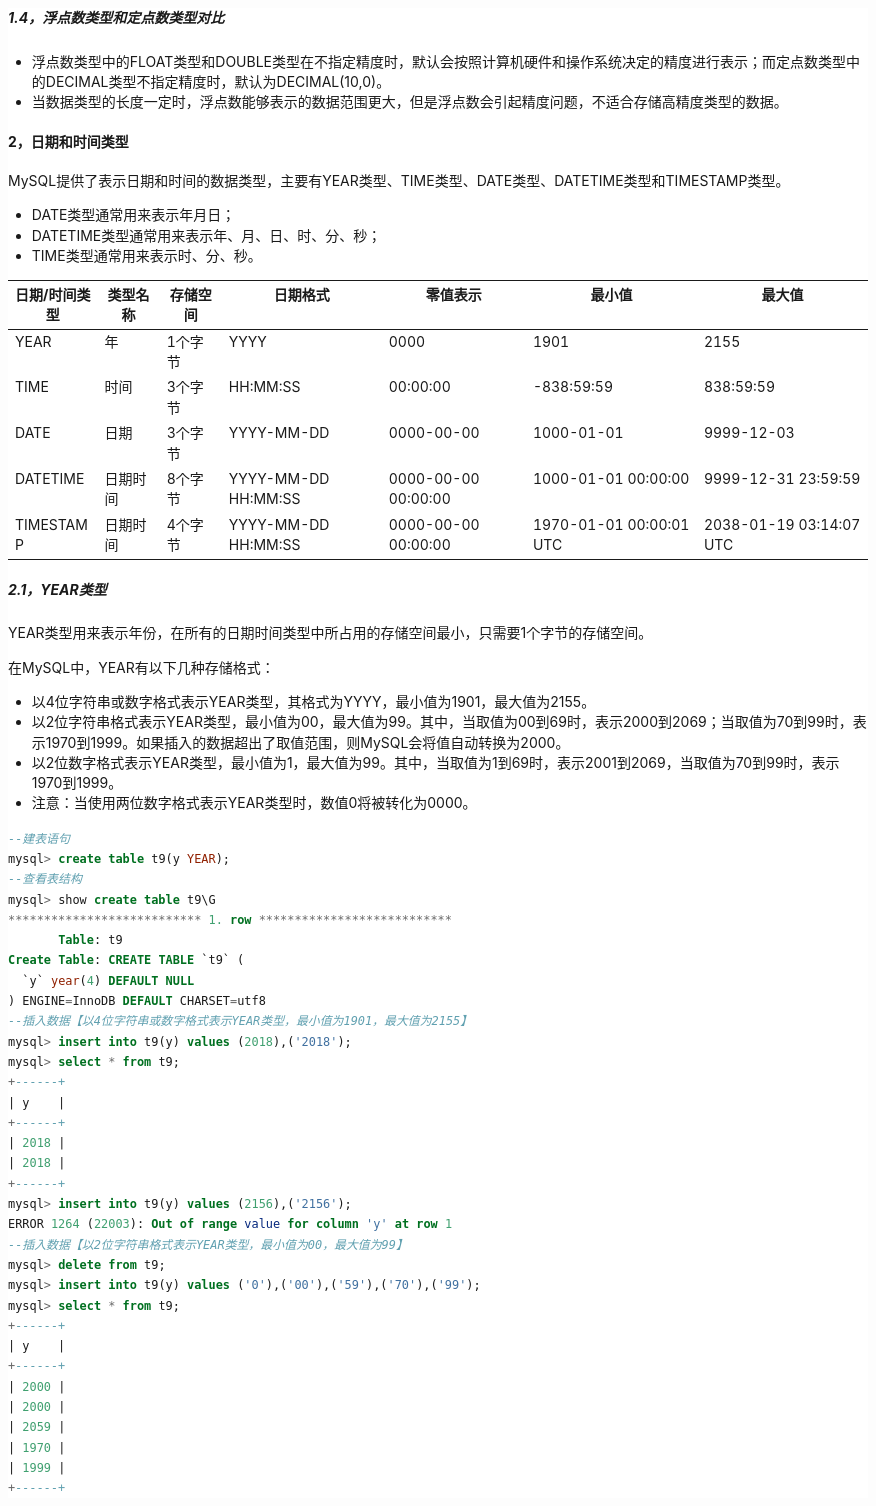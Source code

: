 ##### 1.4，浮点数类型和定点数类型对比
* 浮点数类型中的FLOAT类型和DOUBLE类型在不指定精度时，默认会按照计算机硬件和操作系统决定的精度进行表示；而定点数类型中的DECIMAL类型不指定精度时，默认为DECIMAL(10,0)。
* 当数据类型的长度一定时，浮点数能够表示的数据范围更大，但是浮点数会引起精度问题，不适合存储高精度类型的数据。

#### 2，日期和时间类型

MySQL提供了表示日期和时间的数据类型，主要有YEAR类型、TIME类型、DATE类型、DATETIME类型和TIMESTAMP类型。
* DATE类型通常用来表示年月日；
* DATETIME类型通常用来表示年、月、日、时、分、秒；
* TIME类型通常用来表示时、分、秒。

| 日期/时间类型 | 类型名称 | 存储空间 | 日期格式            | 零值表示            | 最小值                  | 最大值                  |
| ------------- | -------- | -------- | ------------------- | ------------------- | ----------------------- | ----------------------- |
| YEAR          | 年       | 1个字节  | YYYY                | 0000                | 1901                    | 2155                    |
| TIME          | 时间     | 3个字节  | HH:MM:SS            | 00:00:00            | -838:59:59              | 838:59:59               |
| DATE          | 日期     | 3个字节  | YYYY-MM-DD          | 0000-00-00          | 1000-01-01              | 9999-12-03              |
| DATETIME      | 日期时间 | 8个字节  | YYYY-MM-DD HH:MM:SS | 0000-00-00 00:00:00 | 1000-01-01 00:00:00     | 9999-12-31 23:59:59     |
| TIMESTAMP     | 日期时间 | 4个字节  | YYYY-MM-DD HH:MM:SS | 0000-00-00 00:00:00 | 1970-01-01 00:00:01 UTC | 2038-01-19 03:14:07 UTC |

##### 2.1，YEAR类型
YEAR类型用来表示年份，在所有的日期时间类型中所占用的存储空间最小，只需要1个字节的存储空间。

在MySQL中，YEAR有以下几种存储格式：
* 以4位字符串或数字格式表示YEAR类型，其格式为YYYY，最小值为1901，最大值为2155。
* 以2位字符串格式表示YEAR类型，最小值为00，最大值为99。其中，当取值为00到69时，表示2000到2069；当取值为70到99时，表示1970到1999。如果插入的数据超出了取值范围，则MySQL会将值自动转换为2000。
* 以2位数字格式表示YEAR类型，最小值为1，最大值为99。其中，当取值为1到69时，表示2001到2069，当取值为70到99时，表示1970到1999。
* 注意：当使用两位数字格式表示YEAR类型时，数值0将被转化为0000。
```sql
--建表语句
mysql> create table t9(y YEAR);
--查看表结构
mysql> show create table t9\G
*************************** 1. row ***************************
       Table: t9
Create Table: CREATE TABLE `t9` (
  `y` year(4) DEFAULT NULL
) ENGINE=InnoDB DEFAULT CHARSET=utf8
--插入数据【以4位字符串或数字格式表示YEAR类型，最小值为1901，最大值为2155】
mysql> insert into t9(y) values (2018),('2018');
mysql> select * from t9;
+------+
| y    |
+------+
| 2018 |
| 2018 |
+------+
mysql> insert into t9(y) values (2156),('2156');
ERROR 1264 (22003): Out of range value for column 'y' at row 1
--插入数据【以2位字符串格式表示YEAR类型，最小值为00，最大值为99】
mysql> delete from t9;
mysql> insert into t9(y) values ('0'),('00'),('59'),('70'),('99');
mysql> select * from t9;
+------+
| y    |
+------+
| 2000 |
| 2000 |
| 2059 |
| 1970 |
| 1999 |
+------+
```